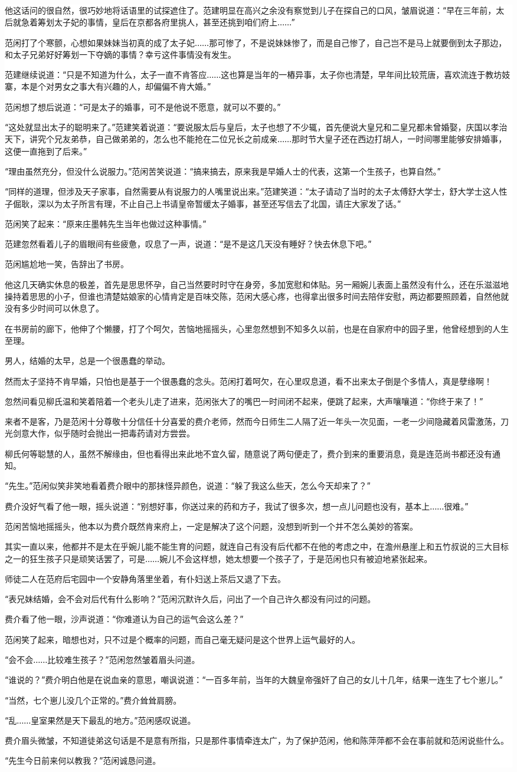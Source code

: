他这话问的很自然，很巧妙地将话语里的试探遮住了。范建明显在高兴之余没有察觉到儿子在探自己的口风，皱眉说道：“早在三年前，太后就急着筹划太子妃的事情，皇后在京都各府里挑人，甚至还挑到咱们府上……”

范闲打了个寒颤，心想如果妹妹当初真的成了太子妃……那可惨了，不是说妹妹惨了，而是自己惨了，自己岂不是马上就要倒到太子那边，和太子兄弟好好筹划一下夺嫡的事情？幸亏这件事情没有发生。

范建继续说道：“只是不知道为什么，太子一直不肯答应……这也算是当年的一樁异事，太子你也清楚，早年间比较荒唐，喜欢流连于教坊妓寨，本是个对男女之事大有兴趣的人，却偏偏不肯大婚。”

范闲想了想后说道：“可是太子的婚事，可不是他说不愿意，就可以不要的。”

“这处就显出太子的聪明来了。”范建笑着说道：“要说服太后与皇后，太子也想了不少辄，首先便说大皇兄和二皇兄都未曾婚娶，庆国以孝治天下，讲究个兄友弟恭，自己做弟弟的，怎么也不能抢在二位兄长之前成亲……那时节大皇子还在西边打胡人，一时间哪里能够安排婚事，这便一直拖到了后来。”

“理由虽然充分，但没什么说服力。”范闲苦笑说道：“搞来搞去，原来我是早婚人士的代表，这第一个生孩子，也算自然。”

“同样的道理，但涉及天子家事，自然需要从有说服力的人嘴里说出来。”范建笑道：“太子请动了当时的太子太傅舒大学士，舒大学士这人性子倔耿，深以为太子所言有理，不止自己上书请皇帝暂缓太子婚事，甚至还写信去了北国，请庄大家发了话。”

范闲笑了起来：“原来庄墨韩先生当年也做过这种事情。”

范建忽然看着儿子的眉眼间有些疲惫，叹息了一声，说道：“是不是这几天没有睡好？快去休息下吧。”

范闲尴尬地一笑，告辞出了书房。

他这几天确实休息的极差，首先是思思怀孕，自己当然要时时守在身旁，多加宽慰和体贴。另一厢婉儿表面上虽然没有什么，还在乐滋滋地操持着思思的小子，但谁也清楚姑娘家的心情肯定是百味交陈，范闲大感心疼，也得拿出很多时间去陪伴安慰，两边都要照顾着，自然他就没有多少时间可以休息了。

在书房前的廊下，他伸了个懒腰，打了个呵欠，苦恼地摇摇头，心里忽然想到不知多久以前，也是在自家府中的园子里，他曾经想到的人生至理。

男人，结婚的太早，总是一个很愚蠢的举动。

然而太子坚持不肯早婚，只怕也是基于一个很愚蠢的念头。范闲打着呵欠，在心里叹息道，看不出来太子倒是个多情人，真是孽缘啊！

忽然间看见柳氏温和笑着陪着一个老头儿走了进来，范闲张大了的嘴巴一时间闭不起来，便跳了起来，大声嚷嚷道：“你终于来了！”

来者不是客，乃是范闲十分尊敬十分信任十分喜爱的费介老师，然而今日师生二人隔了近一年头一次见面，一老一少间隐藏着风雷激荡，刀光剑意大作，似乎随时会抛出一把毒药请对方尝尝。

柳氏何等聪慧的人，虽然不解缘由，但也看得出来此地不宜久留，随意说了两句便走了，费介到来的重要消息，竟是连范尚书都还没有通知。

“先生。”范闲似笑非笑地看着费介眼中的那抹怪异颜色，说道：“躲了我这么些天，怎么今天却来了？”

费介没好气看了他一眼，摇头说道：“别想好事，你送过来的药和方子，我试了很多次，想一点儿问题也没有，基本上……很难。”

范闲苦恼地摇摇头，他本以为费介既然肯来府上，一定是解决了这个问题，没想到听到一个并不怎么美妙的答案。

其实一直以来，他都并不是太在乎婉儿能不能生育的问题，就连自己有没有后代都不在他的考虑之中，在澹州悬崖上和五竹叔说的三大目标之一的狂生孩子只是顽笑话罢了，可是……婉儿不会这样想，她太想要一个孩子了，于是范闲也只有被迫地紧张起来。

师徒二人在范府后宅园中一个安静角落里坐着，有仆妇送上茶后又退了下去。

“表兄妹结婚，会不会对后代有什么影响？”范闲沉默许久后，问出了一个自己许久都没有问过的问题。

费介看了他一眼，沙声说道：“你难道认为自己的运气会这么差？”

范闲笑了起来，暗想也对，只不过是个概率的问题，而自己毫无疑问是这个世界上运气最好的人。

“会不会……比较难生孩子？”范闲忽然皱着眉头问道。

“谁说的？”费介明白他是在说血亲的意思，嘲讽说道：“一百多年前，当年的大魏皇帝强奸了自己的女儿十几年，结果一连生了七个崽儿。”

“当然，七个崽儿没几个正常的。”费介耸耸肩膀。

“乱……皇室果然是天下最乱的地方。”范闲感叹说道。

费介眉头微皱，不知道徒弟这句话是不是意有所指，只是那件事情牵连太广，为了保护范闲，他和陈萍萍都不会在事前就和范闲说些什么。

“先生今日前来何以教我？”范闲诚恳问道。

